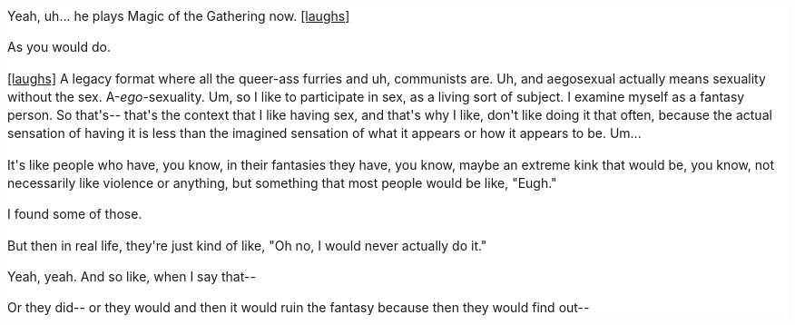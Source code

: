 Yeah, uh... he plays Magic of the Gathering now. <u>[laughs]</u> 

</nick>
</compare>
<compare>
<james {% include timecode %}>

As you would do.

</james>
</compare> 
<compare>
<nick>

<u>[laughs]</u> A legacy format where all the queer-ass furries and uh, communists are. Uh, and aegosexual actually means sexuality without the sex. A-*ego*-sexuality. Um, so I like to participate in sex, as a living sort of subject. I examine myself as a fantasy person. So that's-- that's the context that I like having sex, and that's why I like, don't like doing it that often, because the actual sensation of having it is less than the imagined sensation of what it appears or how it appears to be. Um... 

</nick>
</compare>
<compare>
<james {% include timecode %}>

It's like people who have, you know, in their fantasies they have, you know, maybe an extreme kink that would be, you know, not necessarily like violence or anything, but something that most people would be like, "Eugh."  

</james>
</compare> 
<compare>
<nick>

I found some of those.

</nick>
</compare>
<compare>
<james {% include timecode %}>

But then in real life, they're just kind of like, "Oh no, I would never actually do it." 

</james>
</compare> 
<compare>
<nick>

Yeah, yeah. And so like, when I say that--

</nick>
</compare>
<compare>
<james {% include timecode %}>

Or they did-- or they would and then it would ruin the fantasy because then they would find out--
